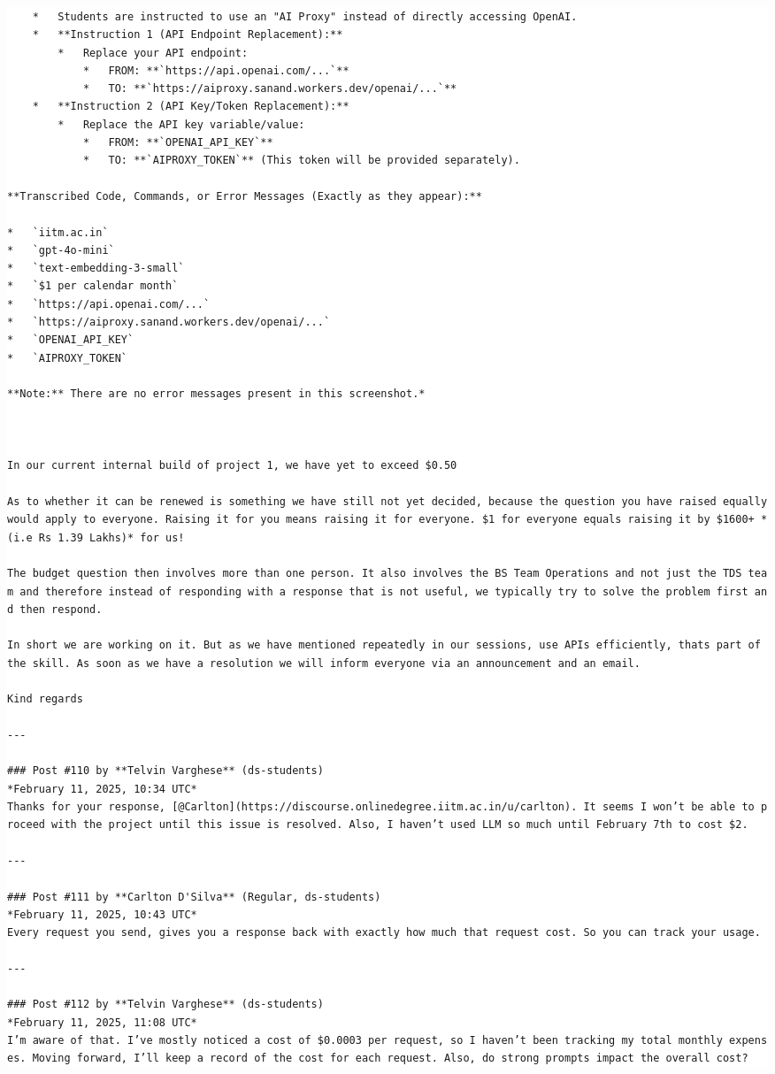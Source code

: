 ```*
    *   Students are instructed to use an "AI Proxy" instead of directly accessing OpenAI.
    *   **Instruction 1 (API Endpoint Replacement):**
        *   Replace your API endpoint:
            *   FROM: **`https://api.openai.com/...`**
            *   TO: **`https://aiproxy.sanand.workers.dev/openai/...`**
    *   **Instruction 2 (API Key/Token Replacement):**
        *   Replace the API key variable/value:
            *   FROM: **`OPENAI_API_KEY`**
            *   TO: **`AIPROXY_TOKEN`** (This token will be provided separately).

**Transcribed Code, Commands, or Error Messages (Exactly as they appear):**

*   `iitm.ac.in`
*   `gpt-4o-mini`
*   `text-embedding-3-small`
*   `$1 per calendar month`
*   `https://api.openai.com/...`
*   `https://aiproxy.sanand.workers.dev/openai/...`
*   `OPENAI_API_KEY`
*   `AIPROXY_TOKEN`

**Note:** There are no error messages present in this screenshot.*



In our current internal build of project 1, we have yet to exceed $0.50

As to whether it can be renewed is something we have still not yet decided, because the question you have raised equally would apply to everyone. Raising it for you means raising it for everyone. $1 for everyone equals raising it by $1600+ *(i.e Rs 1.39 Lakhs)* for us!

The budget question then involves more than one person. It also involves the BS Team Operations and not just the TDS team and therefore instead of responding with a response that is not useful, we typically try to solve the problem first and then respond.

In short we are working on it. But as we have mentioned repeatedly in our sessions, use APIs efficiently, thats part of the skill. As soon as we have a resolution we will inform everyone via an announcement and an email.

Kind regards

---

### Post #110 by **Telvin Varghese** (ds-students)
*February 11, 2025, 10:34 UTC*
Thanks for your response, [@Carlton](https://discourse.onlinedegree.iitm.ac.in/u/carlton). It seems I won’t be able to proceed with the project until this issue is resolved. Also, I haven’t used LLM so much until February 7th to cost $2.

---

### Post #111 by **Carlton D'Silva** (Regular, ds-students)
*February 11, 2025, 10:43 UTC*
Every request you send, gives you a response back with exactly how much that request cost. So you can track your usage.

---

### Post #112 by **Telvin Varghese** (ds-students)
*February 11, 2025, 11:08 UTC*
I’m aware of that. I’ve mostly noticed a cost of $0.0003 per request, so I haven’t been tracking my total monthly expenses. Moving forward, I’ll keep a record of the cost for each request. Also, do strong prompts impact the overall cost?
```